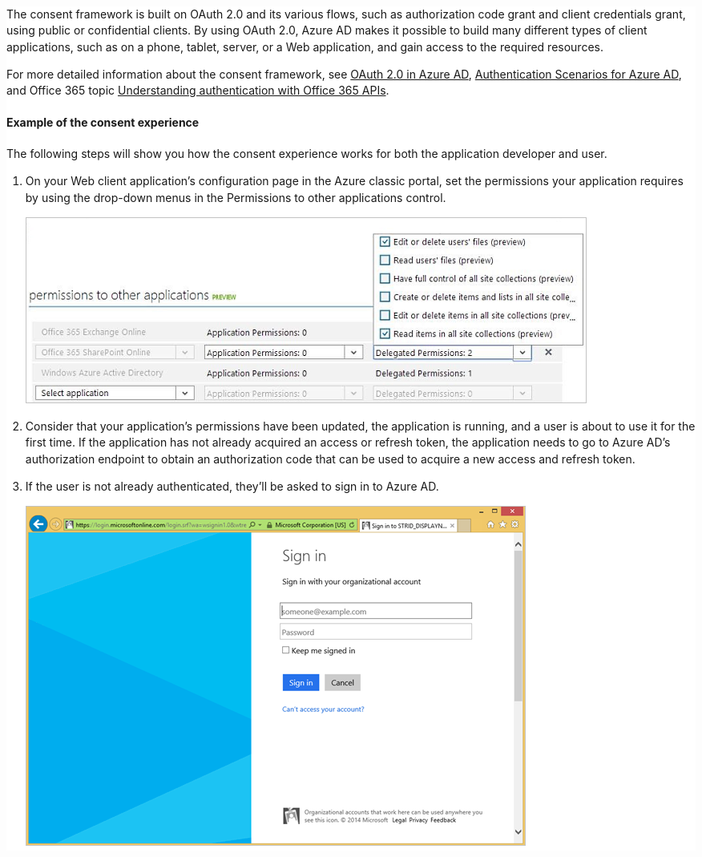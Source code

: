 The consent framework is built on OAuth 2.0 and its various flows, such as authorization code grant and client credentials grant, using public or confidential clients. By using OAuth 2.0, Azure AD makes it possible to build many different types of client applications, such as on a phone, tablet, server, or a Web application, and gain access to the required resources.

For more detailed information about the consent framework, see [OAuth 2.0 in Azure AD](https://msdn.microsoft.com/library/azure/dn645545.aspx), [Authentication Scenarios for Azure AD](active-directory-authentication-scenarios.md), and Office 365 topic [Understanding authentication with Office 365 APIs](https://msdn.microsoft.com/office/office365/howto/common-app-authentication-tasks).

#### Example of the consent experience
The following steps will show you how the consent experience works for both the application developer and user.

1. On your Web client application’s configuration page in the Azure classic portal, set the permissions your application requires by using the drop-down menus in the Permissions to other applications control.
   
    ![Permissions to other applications](./media/active-directory-integrating-applications/permissions.png)
2. Consider that your application’s permissions have been updated, the application is running, and a user is about to use it for the first time. If the application has not already acquired an access or refresh token, the application needs to go to Azure AD’s authorization endpoint to obtain an authorization code that can be used to acquire a new access and refresh token.
3. If the user is not already authenticated, they’ll be asked to sign in to Azure AD.
   
    ![User or administrator sign in to Azure AD](./media/active-directory-integrating-applications/useradminsignin.png)